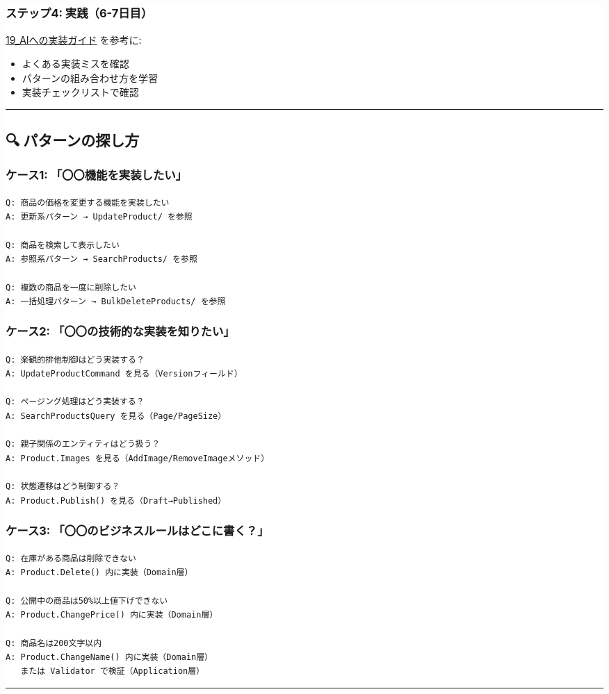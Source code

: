 ### ステップ4: 実践（6-7日目）

[19_AIへの実装ガイド](19_AIへの実装ガイド.md) を参考に:
- よくある実装ミスを確認
- パターンの組み合わせ方を学習
- 実装チェックリストで確認

---

## 🔍 パターンの探し方

### ケース1: 「〇〇機能を実装したい」

```
Q: 商品の価格を変更する機能を実装したい
A: 更新系パターン → UpdateProduct/ を参照

Q: 商品を検索して表示したい
A: 参照系パターン → SearchProducts/ を参照

Q: 複数の商品を一度に削除したい
A: 一括処理パターン → BulkDeleteProducts/ を参照
```

### ケース2: 「〇〇の技術的な実装を知りたい」

```
Q: 楽観的排他制御はどう実装する？
A: UpdateProductCommand を見る（Versionフィールド）

Q: ページング処理はどう実装する？
A: SearchProductsQuery を見る（Page/PageSize）

Q: 親子関係のエンティティはどう扱う？
A: Product.Images を見る（AddImage/RemoveImageメソッド）

Q: 状態遷移はどう制御する？
A: Product.Publish() を見る（Draft→Published）
```

### ケース3: 「〇〇のビジネスルールはどこに書く？」

```
Q: 在庫がある商品は削除できない
A: Product.Delete() 内に実装（Domain層）

Q: 公開中の商品は50%以上値下げできない
A: Product.ChangePrice() 内に実装（Domain層）

Q: 商品名は200文字以内
A: Product.ChangeName() 内に実装（Domain層）
   または Validator で検証（Application層）
```

---